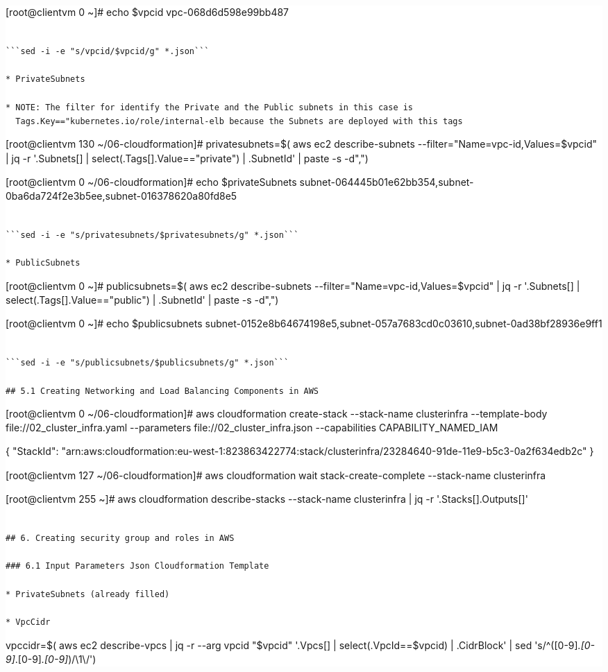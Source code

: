 [root@clientvm 0 ~]# echo $vpcid
vpc-068d6d598e99bb487
```

```sed -i -e "s/vpcid/$vpcid/g" *.json```

* PrivateSubnets

* NOTE: The filter for identify the Private and the Public subnets in this case is
  Tags.Key=="kubernetes.io/role/internal-elb because the Subnets are deployed with this tags

```
[root@clientvm 130 ~/06-cloudformation]# privatesubnets=$( aws ec2 describe-subnets --filter="Name=vpc-id,Values=$vpcid" | jq -r '.Subnets[] | select(.Tags[].Value=="private")  | .SubnetId' | paste -s -d",")

[root@clientvm 0 ~/06-cloudformation]# echo $privateSubnets
subnet-064445b01e62bb354,subnet-0ba6da724f2e3b5ee,subnet-016378620a80fd8e5
```

```sed -i -e "s/privatesubnets/$privatesubnets/g" *.json```

* PublicSubnets

```
[root@clientvm 0 ~]# publicsubnets=$( aws ec2 describe-subnets --filter="Name=vpc-id,Values=$vpcid" | jq -r '.Subnets[] | select(.Tags[].Value=="public")  | .SubnetId' | paste -s -d",")

[root@clientvm 0 ~]# echo $publicsubnets
subnet-0152e8b64674198e5,subnet-057a7683cd0c03610,subnet-0ad38bf28936e9ff1
```

```sed -i -e "s/publicsubnets/$publicsubnets/g" *.json```

## 5.1 Creating Networking and Load Balancing Components in AWS

```
[root@clientvm 0 ~/06-cloudformation]#  aws cloudformation create-stack --stack-name clusterinfra --template-body file://02_cluster_infra.yaml --parameters file://02_cluster_infra.json --capabilities CAPABILITY_NAMED_IAM

{
    "StackId": "arn:aws:cloudformation:eu-west-1:823863422774:stack/clusterinfra/23284640-91de-11e9-b5c3-0a2f634edb2c"
}
```

```
[root@clientvm 127 ~/06-cloudformation]# aws cloudformation wait stack-create-complete --stack-name clusterinfra
```

```
[root@clientvm 255 ~]# aws cloudformation describe-stacks --stack-name clusterinfra | jq -r '.Stacks[].Outputs[]'
```

## 6. Creating security group and roles in AWS

### 6.1 Input Parameters Json Cloudformation Template

* PrivateSubnets (already filled)

* VpcCidr

```
vpccidr=$( aws ec2 describe-vpcs | jq -r --arg vpcid "$vpcid" '.Vpcs[] | select(.VpcId==$vpcid) | .CidrBlock' | sed 's/^\([0-9]*\.[0-9]*.[0-9]*\.[0-9]*\)/\1\\/')